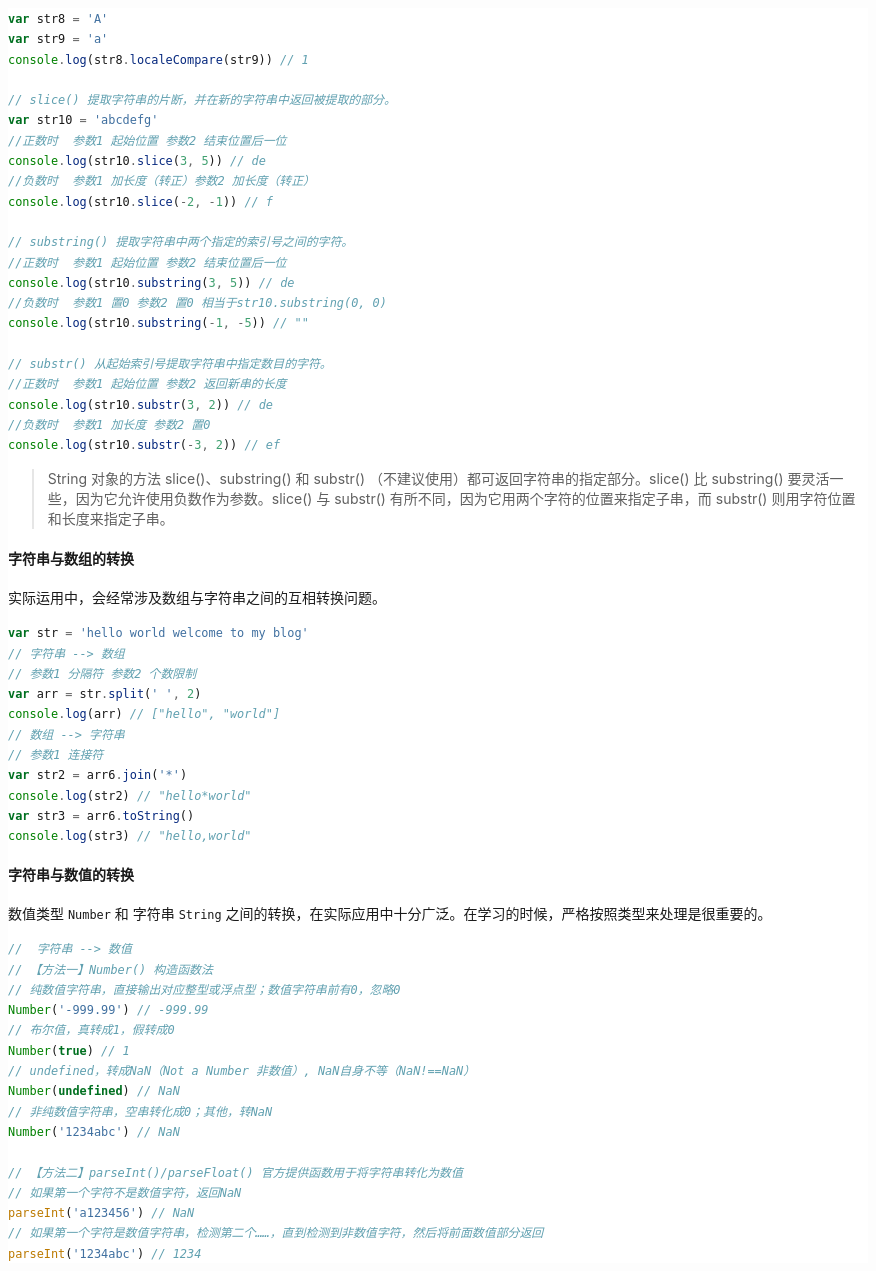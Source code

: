 ```js
var str8 = 'A'
var str9 = 'a'
console.log(str8.localeCompare(str9)) // 1

// slice() 提取字符串的片断，并在新的字符串中返回被提取的部分。
var str10 = 'abcdefg'
//正数时  参数1 起始位置 参数2 结束位置后一位
console.log(str10.slice(3, 5)) // de
//负数时  参数1 加长度（转正）参数2 加长度（转正）
console.log(str10.slice(-2, -1)) // f

// substring() 提取字符串中两个指定的索引号之间的字符。
//正数时  参数1 起始位置 参数2 结束位置后一位
console.log(str10.substring(3, 5)) // de
//负数时  参数1 置0 参数2 置0 相当于str10.substring(0, 0)
console.log(str10.substring(-1, -5)) // ""

// substr() 从起始索引号提取字符串中指定数目的字符。
//正数时  参数1 起始位置 参数2 返回新串的长度
console.log(str10.substr(3, 2)) // de
//负数时  参数1 加长度 参数2 置0
console.log(str10.substr(-3, 2)) // ef
```

> String 对象的方法 slice()、substring() 和 substr() （不建议使用）都可返回字符串的指定部分。slice() 比 substring() 要灵活一些，因为它允许使用负数作为参数。slice() 与 substr() 有所不同，因为它用两个字符的位置来指定子串，而 substr() 则用字符位置和长度来指定子串。

#### 字符串与数组的转换

实际运用中，会经常涉及数组与字符串之间的互相转换问题。

```js
var str = 'hello world welcome to my blog'
// 字符串 --> 数组
// 参数1 分隔符 参数2 个数限制
var arr = str.split(' ', 2)
console.log(arr) // ["hello", "world"]
// 数组 --> 字符串
// 参数1 连接符
var str2 = arr6.join('*')
console.log(str2) // "hello*world"
var str3 = arr6.toString()
console.log(str3) // "hello,world"
```

#### 字符串与数值的转换

数值类型 `Number` 和 字符串 `String` 之间的转换，在实际应用中十分广泛。在学习的时候，严格按照类型来处理是很重要的。

```js
//  字符串 --> 数值
// 【方法一】Number() 构造函数法
// 纯数值字符串，直接输出对应整型或浮点型；数值字符串前有0，忽略0
Number('-999.99') // -999.99
// 布尔值，真转成1，假转成0
Number(true) // 1
// undefined，转成NaN（Not a Number 非数值）, NaN自身不等（NaN!==NaN）
Number(undefined) // NaN
// 非纯数值字符串，空串转化成0；其他，转NaN
Number('1234abc') // NaN

// 【方法二】parseInt()/parseFloat() 官方提供函数用于将字符串转化为数值
// 如果第一个字符不是数值字符，返回NaN
parseInt('a123456') // NaN
// 如果第一个字符是数值字符串，检测第二个……，直到检测到非数值字符，然后将前面数值部分返回
parseInt('1234abc') // 1234
```
